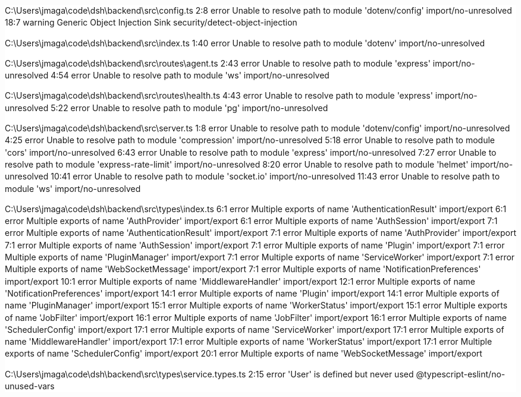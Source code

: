 
C:\Users\jmaga\code\dsh\backend\src\config.ts
   2:8  error    Unable to resolve path to module 'dotenv/config'  import/no-unresolved
  18:7  warning  Generic Object Injection Sink                     security/detect-object-injection

C:\Users\jmaga\code\dsh\backend\src\index.ts
  1:40  error  Unable to resolve path to module 'dotenv'  import/no-unresolved

C:\Users\jmaga\code\dsh\backend\src\routes\agent.ts
  2:43  error  Unable to resolve path to module 'express'  import/no-unresolved
  4:54  error  Unable to resolve path to module 'ws'       import/no-unresolved

C:\Users\jmaga\code\dsh\backend\src\routes\health.ts
  4:43  error  Unable to resolve path to module 'express'  import/no-unresolved
  5:22  error  Unable to resolve path to module 'pg'       import/no-unresolved

C:\Users\jmaga\code\dsh\backend\src\server.ts
   1:8   error  Unable to resolve path to module 'dotenv/config'       import/no-unresolved
   4:25  error  Unable to resolve path to module 'compression'         import/no-unresolved
   5:18  error  Unable to resolve path to module 'cors'                import/no-unresolved
   6:43  error  Unable to resolve path to module 'express'             import/no-unresolved
   7:27  error  Unable to resolve path to module 'express-rate-limit'  import/no-unresolved
   8:20  error  Unable to resolve path to module 'helmet'              import/no-unresolved
  10:41  error  Unable to resolve path to module 'socket.io'           import/no-unresolved
  11:43  error  Unable to resolve path to module 'ws'                  import/no-unresolved

C:\Users\jmaga\code\dsh\backend\src\types\index.ts
   6:1  error  Multiple exports of name 'AuthenticationResult'     import/export
   6:1  error  Multiple exports of name 'AuthProvider'             import/export
   6:1  error  Multiple exports of name 'AuthSession'              import/export
   7:1  error  Multiple exports of name 'AuthenticationResult'     import/export
   7:1  error  Multiple exports of name 'AuthProvider'             import/export
   7:1  error  Multiple exports of name 'AuthSession'              import/export
   7:1  error  Multiple exports of name 'Plugin'                   import/export
   7:1  error  Multiple exports of name 'PluginManager'            import/export
   7:1  error  Multiple exports of name 'ServiceWorker'            import/export
   7:1  error  Multiple exports of name 'WebSocketMessage'         import/export
   7:1  error  Multiple exports of name 'NotificationPreferences'  import/export
  10:1  error  Multiple exports of name 'MiddlewareHandler'        import/export
  12:1  error  Multiple exports of name 'NotificationPreferences'  import/export
  14:1  error  Multiple exports of name 'Plugin'                   import/export
  14:1  error  Multiple exports of name 'PluginManager'            import/export
  15:1  error  Multiple exports of name 'WorkerStatus'             import/export
  15:1  error  Multiple exports of name 'JobFilter'                import/export
  16:1  error  Multiple exports of name 'JobFilter'                import/export
  16:1  error  Multiple exports of name 'SchedulerConfig'          import/export
  17:1  error  Multiple exports of name 'ServiceWorker'            import/export
  17:1  error  Multiple exports of name 'MiddlewareHandler'        import/export
  17:1  error  Multiple exports of name 'WorkerStatus'             import/export
  17:1  error  Multiple exports of name 'SchedulerConfig'          import/export
  20:1  error  Multiple exports of name 'WebSocketMessage'         import/export

C:\Users\jmaga\code\dsh\backend\src\types\service.types.ts
  2:15  error  'User' is defined but never used  @typescript-eslint/no-unused-vars
